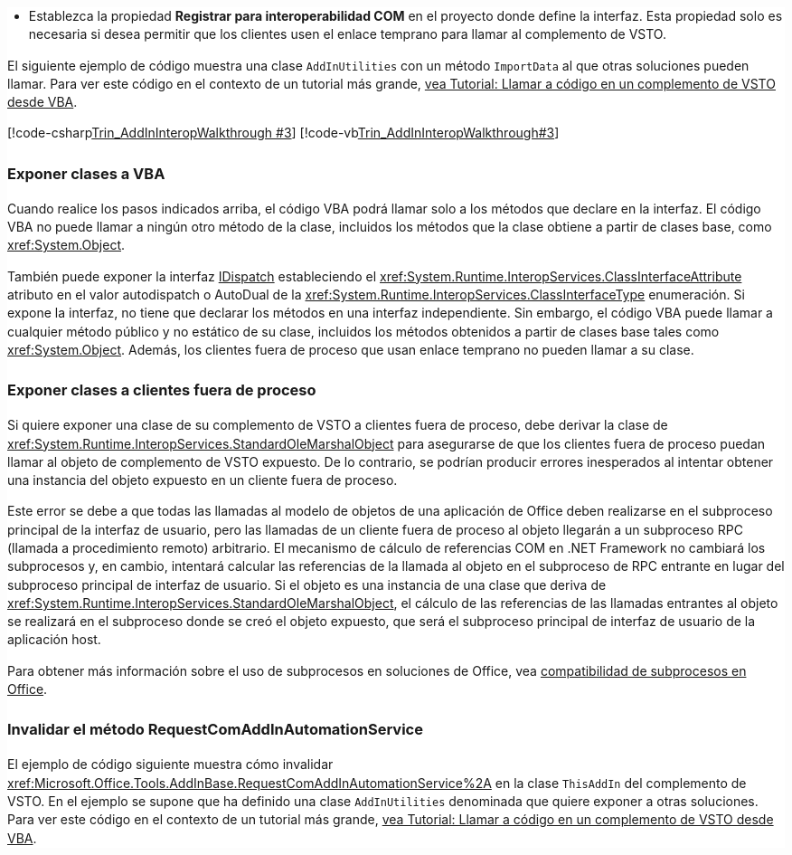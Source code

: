    - Establezca la propiedad **Registrar para interoperabilidad COM** en el proyecto donde define la interfaz. Esta propiedad solo es necesaria si desea permitir que los clientes usen el enlace temprano para llamar al complemento de VSTO.

   El siguiente ejemplo de código muestra una clase `AddInUtilities` con un método `ImportData` al que otras soluciones pueden llamar. Para ver este código en el contexto de un tutorial más grande, [vea Tutorial: Llamar a código en un complemento de VSTO desde VBA](../vsto/walkthrough-calling-code-in-a-vsto-add-in-from-vba.md).

   [!code-csharp[Trin_AddInInteropWalkthrough #3](../vsto/codesnippet/CSharp/Trin_AddInInteropWalkthrough/AddInUtilities.cs#3)]
   [!code-vb[Trin_AddInInteropWalkthrough#3](../vsto/codesnippet/VisualBasic/Trin_AddInInteropWalkthrough/AddInUtilities.vb#3)]

### <a name="expose-classes-to-vba"></a>Exponer clases a VBA
 Cuando realice los pasos indicados arriba, el código VBA podrá llamar solo a los métodos que declare en la interfaz. El código VBA no puede llamar a ningún otro método de la clase, incluidos los métodos que la clase obtiene a partir de clases base, como <xref:System.Object>.

 También puede exponer la interfaz [IDispatch](/previous-versions/windows/desktop/api/oaidl/nn-oaidl-idispatch) estableciendo el <xref:System.Runtime.InteropServices.ClassInterfaceAttribute> atributo en el valor autodispatch o AutoDual de la <xref:System.Runtime.InteropServices.ClassInterfaceType> enumeración. Si expone la interfaz, no tiene que declarar los métodos en una interfaz independiente. Sin embargo, el código VBA puede llamar a cualquier método público y no estático de su clase, incluidos los métodos obtenidos a partir de clases base tales como <xref:System.Object>. Además, los clientes fuera de proceso que usan enlace temprano no pueden llamar a su clase.

### <a name="outofproc"></a>Exponer clases a clientes fuera de proceso
 Si quiere exponer una clase de su complemento de VSTO a clientes fuera de proceso, debe derivar la clase de <xref:System.Runtime.InteropServices.StandardOleMarshalObject> para asegurarse de que los clientes fuera de proceso puedan llamar al objeto de complemento de VSTO expuesto. De lo contrario, se podrían producir errores inesperados al intentar obtener una instancia del objeto expuesto en un cliente fuera de proceso.

 Este error se debe a que todas las llamadas al modelo de objetos de una aplicación de Office deben realizarse en el subproceso principal de la interfaz de usuario, pero las llamadas de un cliente fuera de proceso al objeto llegarán a un subproceso RPC (llamada a procedimiento remoto) arbitrario. El mecanismo de cálculo de referencias COM en .NET Framework no cambiará los subprocesos y, en cambio, intentará calcular las referencias de la llamada al objeto en el subproceso de RPC entrante en lugar del subproceso principal de interfaz de usuario. Si el objeto es una instancia de una clase que deriva de <xref:System.Runtime.InteropServices.StandardOleMarshalObject>, el cálculo de las referencias de las llamadas entrantes al objeto se realizará en el subproceso donde se creó el objeto expuesto, que será el subproceso principal de interfaz de usuario de la aplicación host.

 Para obtener más información sobre el uso de subprocesos en soluciones de Office, vea [compatibilidad de subprocesos en Office](../vsto/threading-support-in-office.md).

### <a name="override-the-requestcomaddinautomationservice-method"></a>Invalidar el método RequestComAddInAutomationService
 El ejemplo de código siguiente muestra cómo invalidar <xref:Microsoft.Office.Tools.AddInBase.RequestComAddInAutomationService%2A> en la clase `ThisAddIn` del complemento de VSTO. En el ejemplo se supone que ha definido una clase `AddInUtilities` denominada que quiere exponer a otras soluciones. Para ver este código en el contexto de un tutorial más grande, [vea Tutorial: Llamar a código en un complemento de VSTO desde VBA](../vsto/walkthrough-calling-code-in-a-vsto-add-in-from-vba.md).

